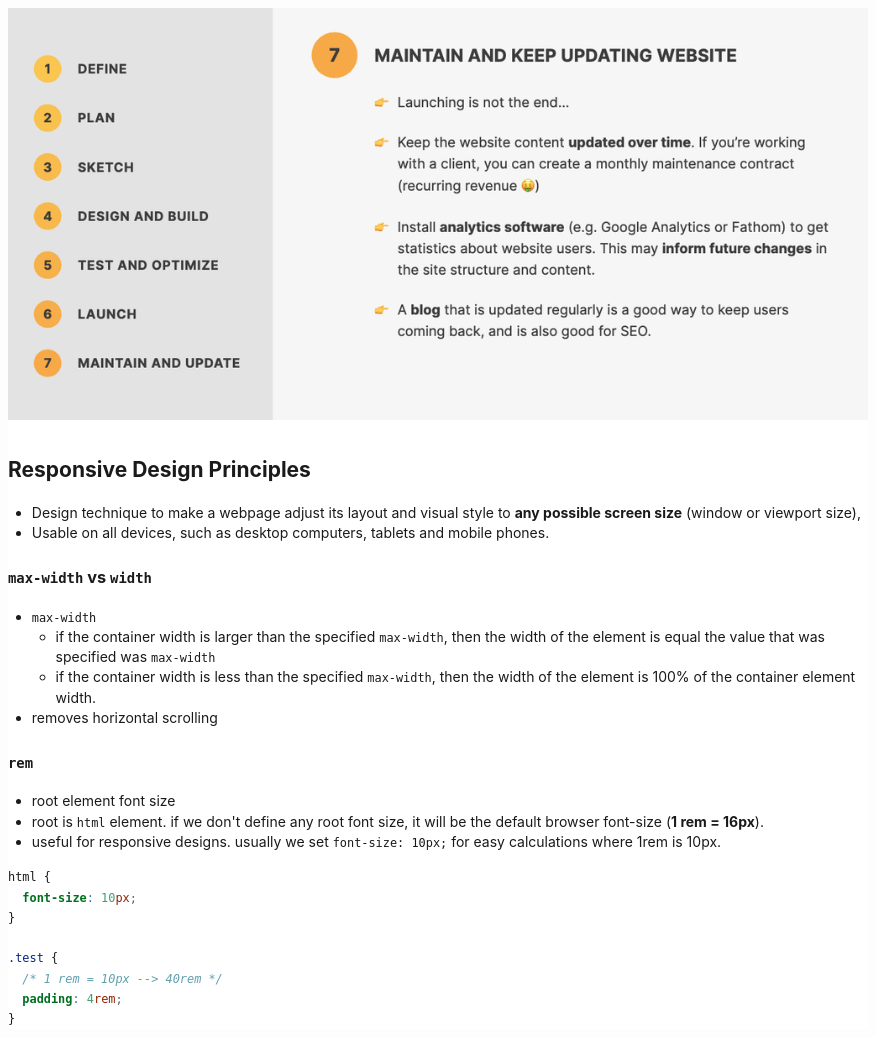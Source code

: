 <img src="./pics/step-7-good-website.png" />

## Responsive Design Principles

- Design technique to make a webpage adjust its layout and visual style to **any possible screen size** (window or viewport size),
- Usable on all devices, such as desktop computers, tablets and mobile phones.

### `max-width` vs `width`

- `max-width`
  - if the container width is larger than the specified `max-width`, then the width of the element is equal the value that was specified was `max-width`
  - if the container width is less than the specified `max-width`, then the width of the element is 100% of the container element width.
- removes horizontal scrolling

### `rem`

- root element font size
- root is `html` element. if we don't define any root font size, it will be the default browser font-size (**1 rem = 16px**).
- useful for responsive designs. usually we set `font-size: 10px;` for easy calculations where 1rem is 10px.

```css
html {
  font-size: 10px;
}

.test {
  /* 1 rem = 10px --> 40rem */
  padding: 4rem;
}
```
